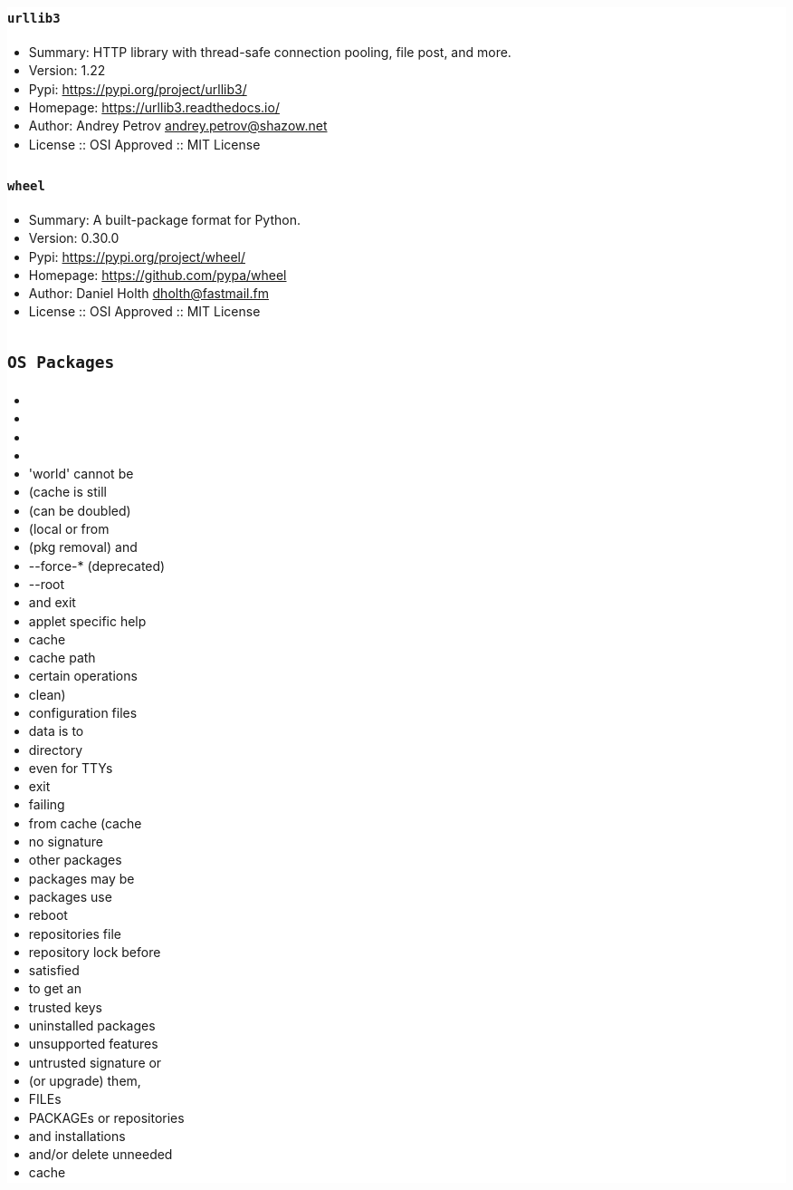 ### `urllib3`

* Summary: HTTP library with thread-safe connection pooling, file post, and more.
* Version: 1.22
* Pypi: https://pypi.org/project/urllib3/
* Homepage: https://urllib3.readthedocs.io/
* Author: Andrey Petrov andrey.petrov@shazow.net
* License :: OSI Approved :: MIT License

### `wheel`

* Summary: A built-package format for Python.
* Version: 0.30.0
* Pypi: https://pypi.org/project/wheel/
* Homepage: https://github.com/pypa/wheel
* Author: Daniel Holth dholth@fastmail.fm
* License :: OSI Approved :: MIT License

## `OS Packages`

* 
* 
* 
* 
* 'world' cannot be
* (cache is still
* (can be doubled)
* (local or from
* (pkg removal) and
* --force-* (deprecated)
* --root
* and exit
* applet specific help
* cache
* cache path
* certain operations
* clean)
* configuration files
* data is to
* directory
* even for TTYs
* exit
* failing
* from cache (cache
* no signature
* other packages
* packages may be
* packages use
* reboot
* repositories file
* repository lock before
* satisfied
* to get an
* trusted keys
* uninstalled packages
* unsupported features
* untrusted signature or
* (or upgrade) them,
* FILEs
* PACKAGEs or repositories
* and installations
* and/or delete unneeded
* cache